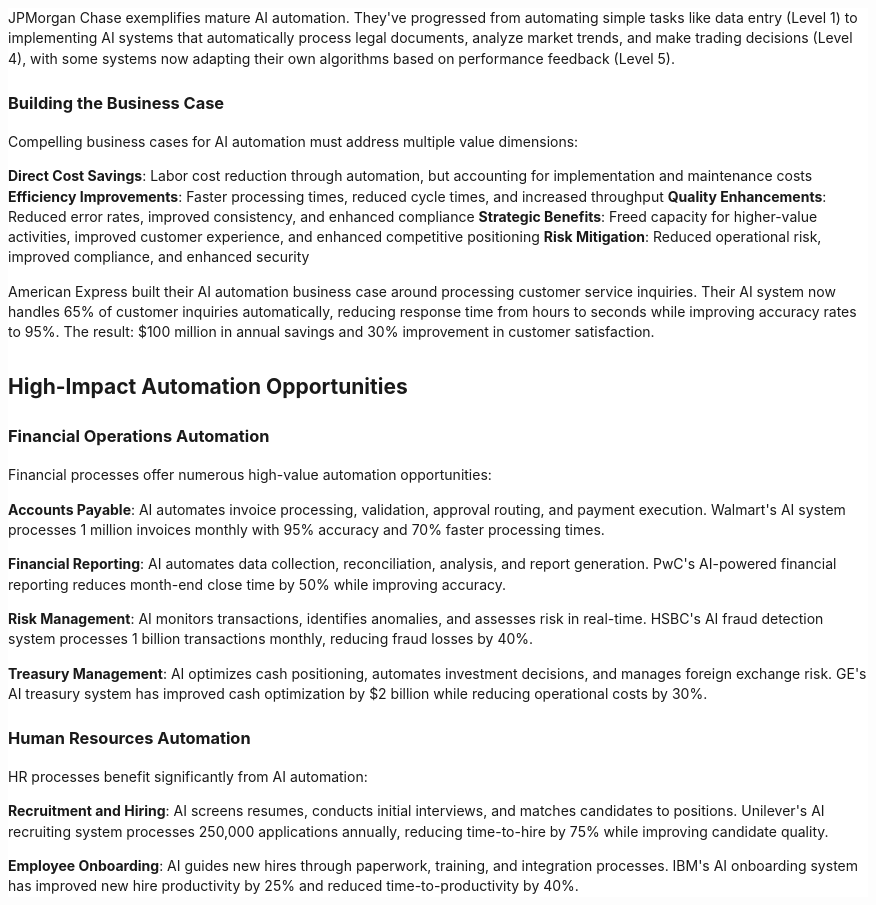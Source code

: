 JPMorgan Chase exemplifies mature AI automation. They've progressed from automating simple tasks like data entry (Level 1) to implementing AI systems that automatically process legal documents, analyze market trends, and make trading decisions (Level 4), with some systems now adapting their own algorithms based on performance feedback (Level 5).

### Building the Business Case

Compelling business cases for AI automation must address multiple value dimensions:

**Direct Cost Savings**: Labor cost reduction through automation, but accounting for implementation and maintenance costs
**Efficiency Improvements**: Faster processing times, reduced cycle times, and increased throughput
**Quality Enhancements**: Reduced error rates, improved consistency, and enhanced compliance
**Strategic Benefits**: Freed capacity for higher-value activities, improved customer experience, and enhanced competitive positioning
**Risk Mitigation**: Reduced operational risk, improved compliance, and enhanced security

American Express built their AI automation business case around processing customer service inquiries. Their AI system now handles 65% of customer inquiries automatically, reducing response time from hours to seconds while improving accuracy rates to 95%. The result: $100 million in annual savings and 30% improvement in customer satisfaction.

## High-Impact Automation Opportunities

### Financial Operations Automation

Financial processes offer numerous high-value automation opportunities:

**Accounts Payable**: AI automates invoice processing, validation, approval routing, and payment execution. Walmart's AI system processes 1 million invoices monthly with 95% accuracy and 70% faster processing times.

**Financial Reporting**: AI automates data collection, reconciliation, analysis, and report generation. PwC's AI-powered financial reporting reduces month-end close time by 50% while improving accuracy.

**Risk Management**: AI monitors transactions, identifies anomalies, and assesses risk in real-time. HSBC's AI fraud detection system processes 1 billion transactions monthly, reducing fraud losses by 40%.

**Treasury Management**: AI optimizes cash positioning, automates investment decisions, and manages foreign exchange risk. GE's AI treasury system has improved cash optimization by $2 billion while reducing operational costs by 30%.

### Human Resources Automation

HR processes benefit significantly from AI automation:

**Recruitment and Hiring**: AI screens resumes, conducts initial interviews, and matches candidates to positions. Unilever's AI recruiting system processes 250,000 applications annually, reducing time-to-hire by 75% while improving candidate quality.

**Employee Onboarding**: AI guides new hires through paperwork, training, and integration processes. IBM's AI onboarding system has improved new hire productivity by 25% and reduced time-to-productivity by 40%.
